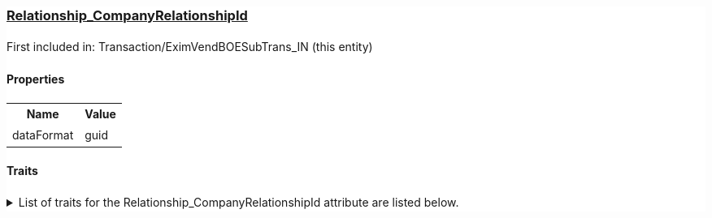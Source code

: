 ### <a href=#Relationship_CompanyRelationshipId name="Relationship_CompanyRelationshipId">Relationship_CompanyRelationshipId</a>

First included in: Transaction/EximVendBOESubTrans_IN (this entity)  

#### Properties

<table><tr><th>Name</th><th>Value</th></tr><tr><td>dataFormat</td><td>guid</td></tr></table>

#### Traits

<details><summary>List of traits for the Relationship_CompanyRelationshipId attribute are listed below.</summary></details>

